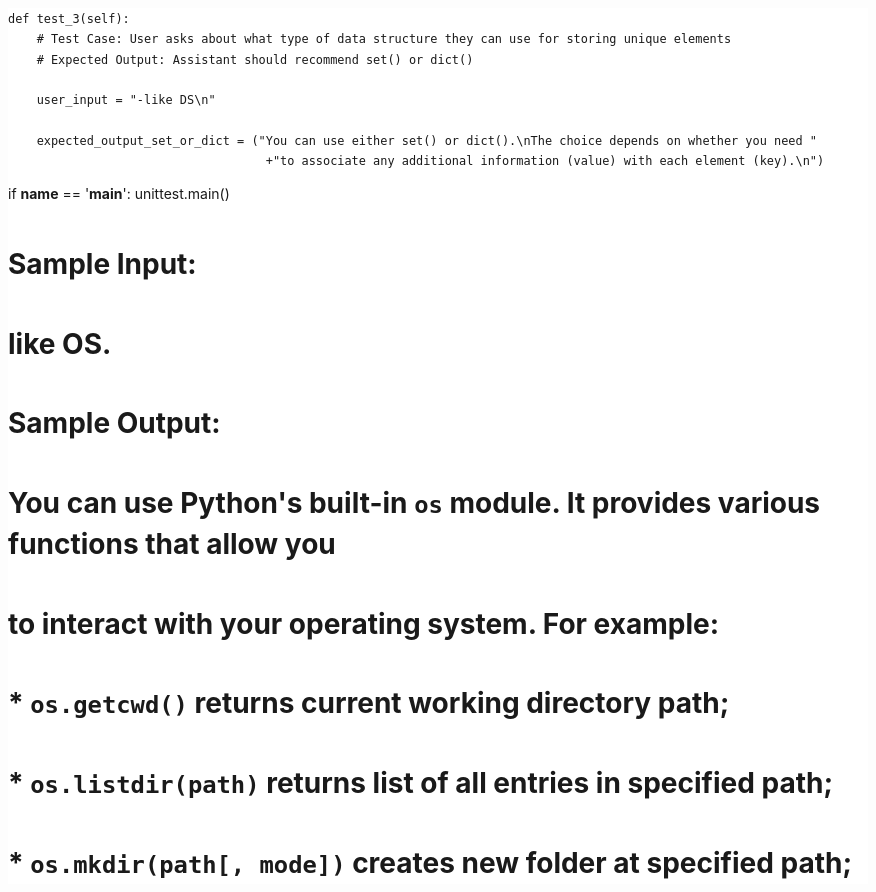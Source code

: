     def test_3(self):
        # Test Case: User asks about what type of data structure they can use for storing unique elements
        # Expected Output: Assistant should recommend set() or dict()
        
        user_input = "-like DS\n"
        
        expected_output_set_or_dict = ("You can use either set() or dict().\nThe choice depends on whether you need "
                                        +"to associate any additional information (value) with each element (key).\n")
                                        
                                        
                                        
       
            
        
        
        
        
        
        

if __name__ == '__main__':
    unittest.main()

# Sample Input:
# like OS.

# Sample Output:
# You can use Python's built-in `os` module. It provides various functions that allow you 
# to interact with your operating system. For example:

#     * `os.getcwd()` returns current working directory path;
    
#     * `os.listdir(path)` returns list of all entries in specified path;
    
#     * `os.mkdir(path[, mode])` creates new folder at specified path;

    